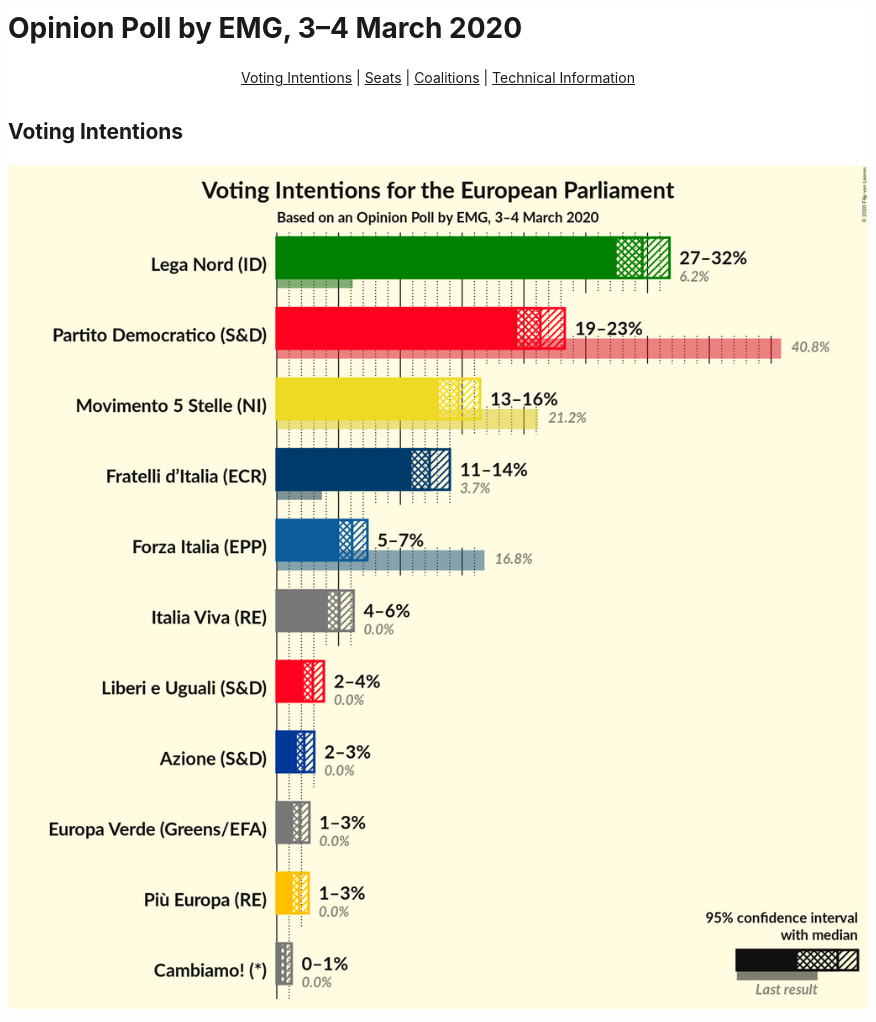 # Opinion Poll by EMG, 3–4 March 2020

<p align="center"><a href="#voting-intentions">Voting Intentions</a> | <a href="#seats">Seats</a> | <a href="#coalitions">Coalitions</a> | <a href="#technical-information">Technical Information</a></p>

## Voting Intentions

![Graph with voting intentions not yet produced](2020-03-04-EMG.png "Voting Intentions")
